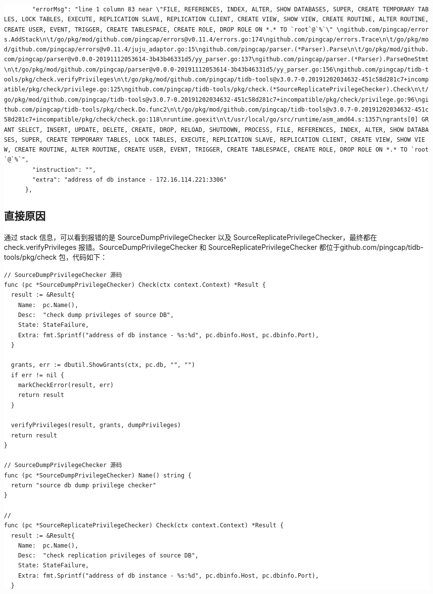 ```
        "errorMsg": "line 1 column 83 near \"FILE, REFERENCES, INDEX, ALTER, SHOW DATABASES, SUPER, CREATE TEMPORARY TABLES, LOCK TABLES, EXECUTE, REPLICATION SLAVE, REPLICATION CLIENT, CREATE VIEW, SHOW VIEW, CREATE ROUTINE, ALTER ROUTINE, CREATE USER, EVENT, TRIGGER, CREATE TABLESPACE, CREATE ROLE, DROP ROLE ON *.* TO `root`@`%`\" \ngithub.com/pingcap/errors.AddStack\n\t/go/pkg/mod/github.com/pingcap/errors@v0.11.4/errors.go:174\ngithub.com/pingcap/errors.Trace\n\t/go/pkg/mod/github.com/pingcap/errors@v0.11.4/juju_adaptor.go:15\ngithub.com/pingcap/parser.(*Parser).Parse\n\t/go/pkg/mod/github.com/pingcap/parser@v0.0.0-20191112053614-3b43b46331d5/yy_parser.go:137\ngithub.com/pingcap/parser.(*Parser).ParseOneStmt\n\t/go/pkg/mod/github.com/pingcap/parser@v0.0.0-20191112053614-3b43b46331d5/yy_parser.go:156\ngithub.com/pingcap/tidb-tools/pkg/check.verifyPrivileges\n\t/go/pkg/mod/github.com/pingcap/tidb-tools@v3.0.7-0.20191202034632-451c58d281c7+incompatible/pkg/check/privilege.go:125\ngithub.com/pingcap/tidb-tools/pkg/check.(*SourceReplicatePrivilegeChecker).Check\n\t/go/pkg/mod/github.com/pingcap/tidb-tools@v3.0.7-0.20191202034632-451c58d281c7+incompatible/pkg/check/privilege.go:96\ngithub.com/pingcap/tidb-tools/pkg/check.Do.func2\n\t/go/pkg/mod/github.com/pingcap/tidb-tools@v3.0.7-0.20191202034632-451c58d281c7+incompatible/pkg/check/check.go:118\nruntime.goexit\n\t/usr/local/go/src/runtime/asm_amd64.s:1357\ngrants[0] GRANT SELECT, INSERT, UPDATE, DELETE, CREATE, DROP, RELOAD, SHUTDOWN, PROCESS, FILE, REFERENCES, INDEX, ALTER, SHOW DATABASES, SUPER, CREATE TEMPORARY TABLES, LOCK TABLES, EXECUTE, REPLICATION SLAVE, REPLICATION CLIENT, CREATE VIEW, SHOW VIEW, CREATE ROUTINE, ALTER ROUTINE, CREATE USER, EVENT, TRIGGER, CREATE TABLESPACE, CREATE ROLE, DROP ROLE ON *.* TO `root`@`%`",
        "instruction": "",
        "extra": "address of db instance - 172.16.114.221:3306"
      },
```

## 直接原因

通过 stack 信息，可以看到报错的是 SourceDumpPrivilegeChecker 以及 SourceReplicatePrivilegeChecker，最终都在 check.verifyPrivileges 报错。SourceDumpPrivilegeChecker 和 SourceReplicatePrivilegeChecker 都位于github.com/pingcap/tidb-tools/pkg/check 包，代码如下：

```
// SourceDumpPrivilegeChecker 源码
func (pc *SourceDumpPrivilegeChecker) Check(ctx context.Context) *Result {
  result := &Result{
    Name:  pc.Name(),
    Desc:  "check dump privileges of source DB",
    State: StateFailure,
    Extra: fmt.Sprintf("address of db instance - %s:%d", pc.dbinfo.Host, pc.dbinfo.Port),
  }

  grants, err := dbutil.ShowGrants(ctx, pc.db, "", "")
  if err != nil {
    markCheckError(result, err)
    return result
  }

  verifyPrivileges(result, grants, dumpPrivileges)
  return result
}

// SourceDumpPrivilegeChecker 源码
func (pc *SourceDumpPrivilegeChecker) Name() string {
  return "source db dump privilege checker"
}

//
func (pc *SourceReplicatePrivilegeChecker) Check(ctx context.Context) *Result {
  result := &Result{
    Name:  pc.Name(),
    Desc:  "check replication privileges of source DB",
    State: StateFailure,
    Extra: fmt.Sprintf("address of db instance - %s:%d", pc.dbinfo.Host, pc.dbinfo.Port),
  }
```
